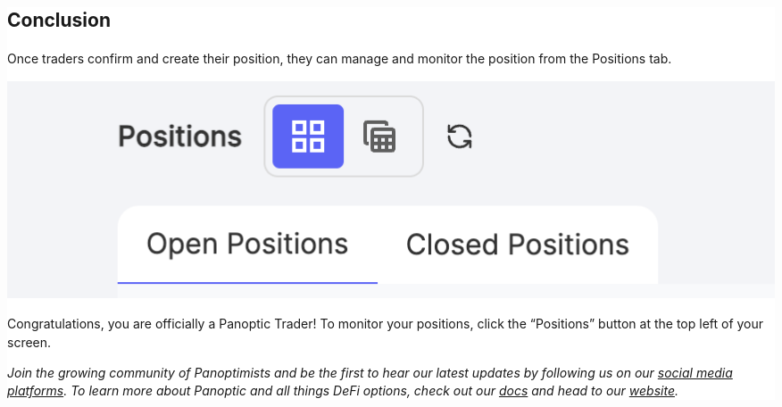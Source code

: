
## Conclusion

  

Once traders confirm and create their position, they can manage and monitor the position from the Positions tab.

  

![](./opening-a-position/15.png)
  

Congratulations, you are officially a Panoptic Trader! To monitor your positions, click the “Positions” button at the top left of your screen.

  

*Join the growing community of Panoptimists and be the first to hear our latest updates by following us on our [social media platforms](https://links.panoptic.xyz/all). To learn more about Panoptic and all things DeFi options, check out our [docs](https://panoptic.xyz/docs/intro) and head to our [website](https://panoptic.xyz/).*